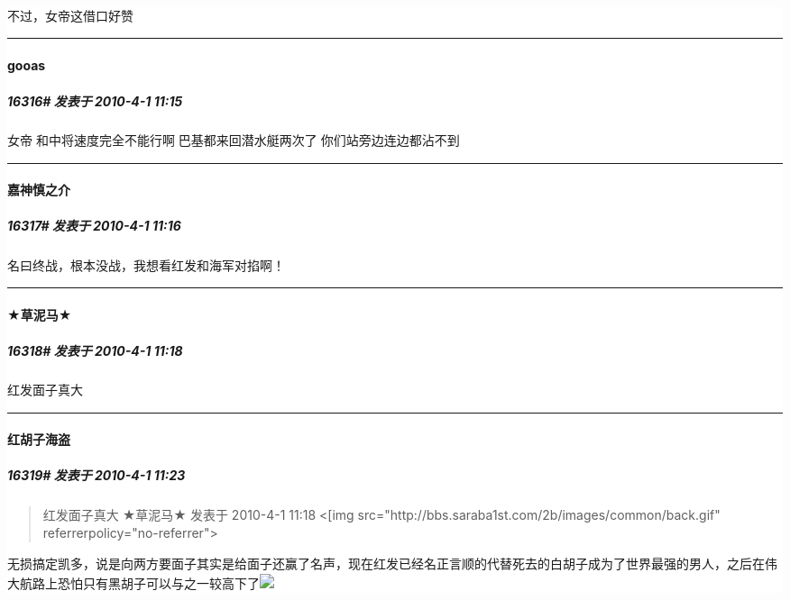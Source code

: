 
不过，女帝这借口好赞







-----

####  gooas  
##### 16316#       发表于 2010-4-1 11:15




女帝 和中将速度完全不能行啊 巴基都来回潜水艇两次了 你们站旁边连边都沾不到







-----

####  嘉神慎之介  
##### 16317#       发表于 2010-4-1 11:16




名曰终战，根本没战，我想看红发和海军对掐啊！







-----

####  ★草泥马★  
##### 16318#       发表于 2010-4-1 11:18




红发面子真大







-----

####  红胡子海盗  
##### 16319#       发表于 2010-4-1 11:23



<blockquote>红发面子真大
★草泥马★ 发表于 2010-4-1 11:18 <[img src="http://bbs.saraba1st.com/2b/images/common/back.gif" referrerpolicy="no-referrer"></blockquote>
无损搞定凯多，说是向两方要面子其实是给面子还赢了名声，现在红发已经名正言顺的代替死去的白胡子成为了世界最强的男人，之后在伟大航路上恐怕只有黑胡子可以与之一较高下了<img src="https://static.saraba1st.com/image/smiley/face/157.gif" referrerpolicy="no-referrer">
